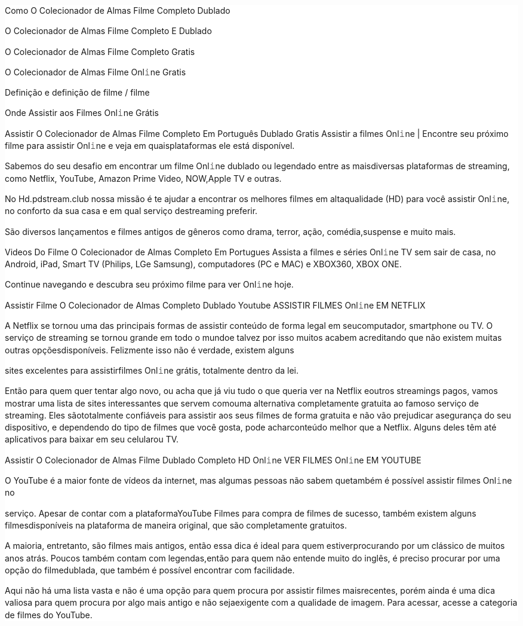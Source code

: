 Como O Colecionador de Almas Filme Completo Dublado

O Colecionador de Almas Filme Completo E Dublado

O Colecionador de Almas Filme Completo Gratis

O Colecionador de Almas Filme Onl𝚒ne Gratis

Definição e definição de filme / filme

Onde Assistir aos Filmes Onl𝚒ne Grátis

Assistir O Colecionador de Almas Filme Completo Em Português Dublado Gratis Assistir a filmes Onl𝚒ne | Encontre seu próximo filme para assistir Onl𝚒ne e veja em quaisplataformas ele está disponível.

Sabemos do seu desafio em encontrar um filme Onl𝚒ne dublado ou legendado entre as maisdiversas plataformas de streaming, como Netflix, YouTube, Amazon Prime Video, NOW,Apple TV e outras.

No Hd.pdstream.club nossa missão é te ajudar a encontrar os melhores filmes em altaqualidade (HD) para você assistir Onl𝚒ne, no conforto da sua casa e em qual serviço destreaming preferir.

São diversos lançamentos e filmes antigos de gêneros como drama, terror, ação, comédia,suspense e muito mais.

Videos Do Filme O Colecionador de Almas Completo Em Portugues Assista a filmes e séries Onl𝚒ne TV sem sair de casa, no Android, iPad, Smart TV (Philips, LGe Samsung), computadores (PC e MAC) e XBOX360, XBOX ONE.

Continue navegando e descubra seu próximo filme para ver Onl𝚒ne hoje.

Assistir Filme O Colecionador de Almas Completo Dublado Youtube ASSISTIR FILMES Onl𝚒ne EM NETFLIX

A Netflix se tornou uma das principais formas de assistir conteúdo de forma legal em seucomputador, smartphone ou TV. O serviço de streaming se tornou grande em todo o mundoe talvez por isso muitos acabem acreditando que não existem muitas outras opçõesdisponíveis. Felizmente isso não é verdade, existem alguns

sites excelentes para assistirfilmes Onl𝚒ne grátis, totalmente dentro da lei.

Então para quem quer tentar algo novo, ou acha que já viu tudo o que queria ver na Netflix eoutros streamings pagos, vamos mostrar uma lista de sites interessantes que servem comouma alternativa completamente gratuita ao famoso serviço de streaming. Eles sãototalmente confiáveis para assistir aos seus filmes de forma gratuita e não vão prejudicar asegurança do seu dispositivo, e dependendo do tipo de filmes que você gosta, pode acharconteúdo melhor que a Netflix. Alguns deles têm até aplicativos para baixar em seu celularou TV.

Assistir O Colecionador de Almas Filme Dublado Completo HD Onl𝚒ne VER FILMES Onl𝚒ne EM YOUTUBE

O YouTube é a maior fonte de vídeos da internet, mas algumas pessoas não sabem quetambém é possível assistir filmes Onl𝚒ne no

serviço. Apesar de contar com a plataformaYouTube Filmes para compra de filmes de sucesso, também existem alguns filmesdisponíveis na plataforma de maneira original, que são completamente gratuitos.

A maioria, entretanto, são filmes mais antigos, então essa dica é ideal para quem estiverprocurando por um clássico de muitos anos atrás. Poucos também contam com legendas,então para quem não entende muito do inglês, é preciso procurar por uma opção do filmedublada, que também é possível encontrar com facilidade.

Aqui não há uma lista vasta e não é uma opção para quem procura por assistir filmes maisrecentes, porém ainda é uma dica valiosa para quem procura por algo mais antigo e não sejaexigente com a qualidade de imagem. Para acessar, acesse a categoria de filmes do YouTube.
